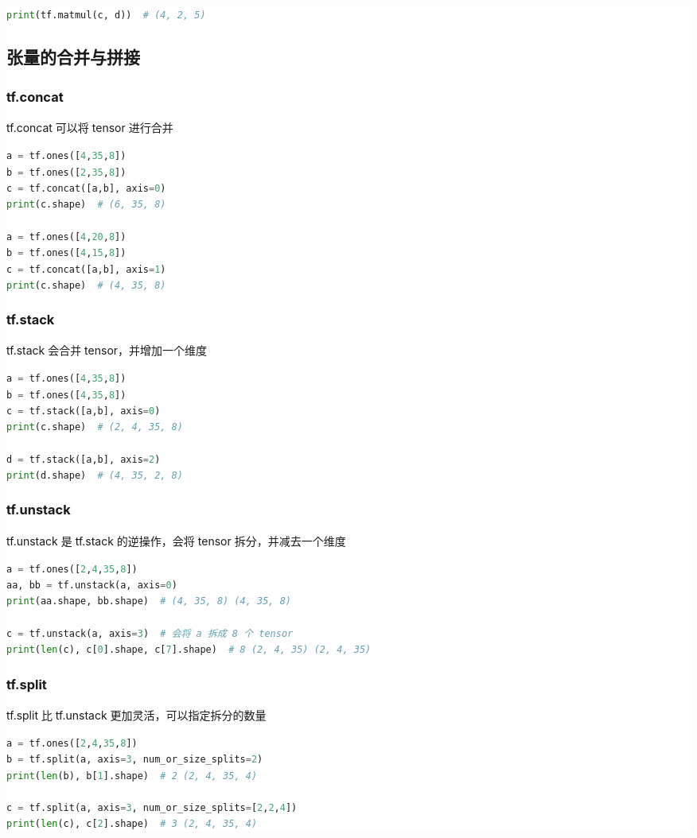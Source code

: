 ```python
print(tf.matmul(c, d))  # (4, 2, 5)
```

## 张量的合并与拼接
### tf.concat
tf.concat 可以将 tensor 进行合并
```python
a = tf.ones([4,35,8])
b = tf.ones([2,35,8])
c = tf.concat([a,b], axis=0)
print(c.shape)  # (6, 35, 8)

a = tf.ones([4,20,8])
b = tf.ones([4,15,8])
c = tf.concat([a,b], axis=1)
print(c.shape)  # (4, 35, 8)
```
### tf.stack
tf.stack 会合并 tensor，并增加一个维度
```python
a = tf.ones([4,35,8])
b = tf.ones([4,35,8])
c = tf.stack([a,b], axis=0)
print(c.shape)  # (2, 4, 35, 8)

d = tf.stack([a,b], axis=2)
print(d.shape)  # (4, 35, 2, 8)
```
### tf.unstack
tf.unstack 是 tf.stack 的逆操作，会将 tensor 拆分，并减去一个维度
```python
a = tf.ones([2,4,35,8])
aa, bb = tf.unstack(a, axis=0)
print(aa.shape, bb.shape)  # (4, 35, 8) (4, 35, 8)

c = tf.unstack(a, axis=3)  # 会将 a 拆成 8 个 tensor
print(len(c), c[0].shape, c[7].shape)  # 8 (2, 4, 35) (2, 4, 35)
```
### tf.split
tf.split 比 tf.unstack 更加灵活，可以指定拆分的数量
```python
a = tf.ones([2,4,35,8])
b = tf.split(a, axis=3, num_or_size_splits=2)
print(len(b), b[1].shape)  # 2 (2, 4, 35, 4)

c = tf.split(a, axis=3, num_or_size_splits=[2,2,4])
print(len(c), c[2].shape)  # 3 (2, 4, 35, 4)
```
